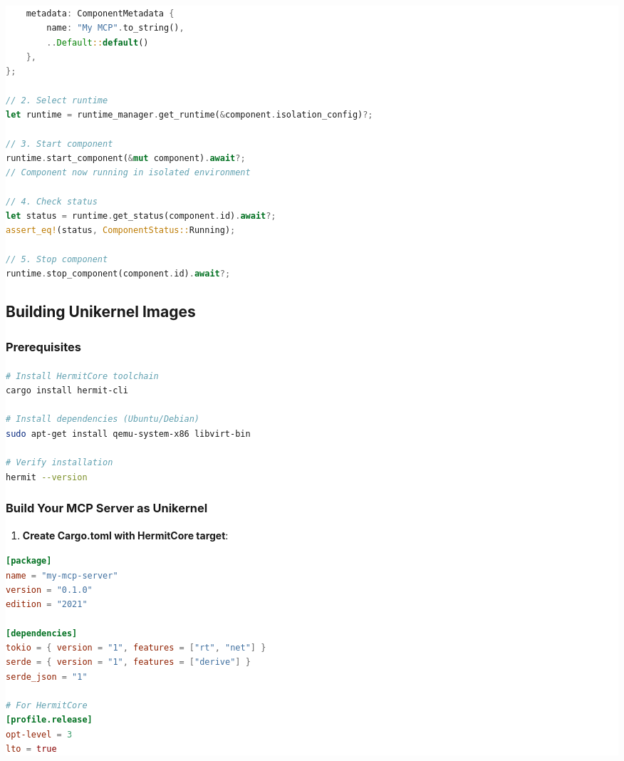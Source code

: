 ```rust
    metadata: ComponentMetadata {
        name: "My MCP".to_string(),
        ..Default::default()
    },
};

// 2. Select runtime
let runtime = runtime_manager.get_runtime(&component.isolation_config)?;

// 3. Start component
runtime.start_component(&mut component).await?;
// Component now running in isolated environment

// 4. Check status
let status = runtime.get_status(component.id).await?;
assert_eq!(status, ComponentStatus::Running);

// 5. Stop component
runtime.stop_component(component.id).await?;
```

## Building Unikernel Images

### Prerequisites

```bash
# Install HermitCore toolchain
cargo install hermit-cli

# Install dependencies (Ubuntu/Debian)
sudo apt-get install qemu-system-x86 libvirt-bin

# Verify installation
hermit --version
```

### Build Your MCP Server as Unikernel

1. **Create Cargo.toml with HermitCore target**:

```toml
[package]
name = "my-mcp-server"
version = "0.1.0"
edition = "2021"

[dependencies]
tokio = { version = "1", features = ["rt", "net"] }
serde = { version = "1", features = ["derive"] }
serde_json = "1"

# For HermitCore
[profile.release]
opt-level = 3
lto = true
```
